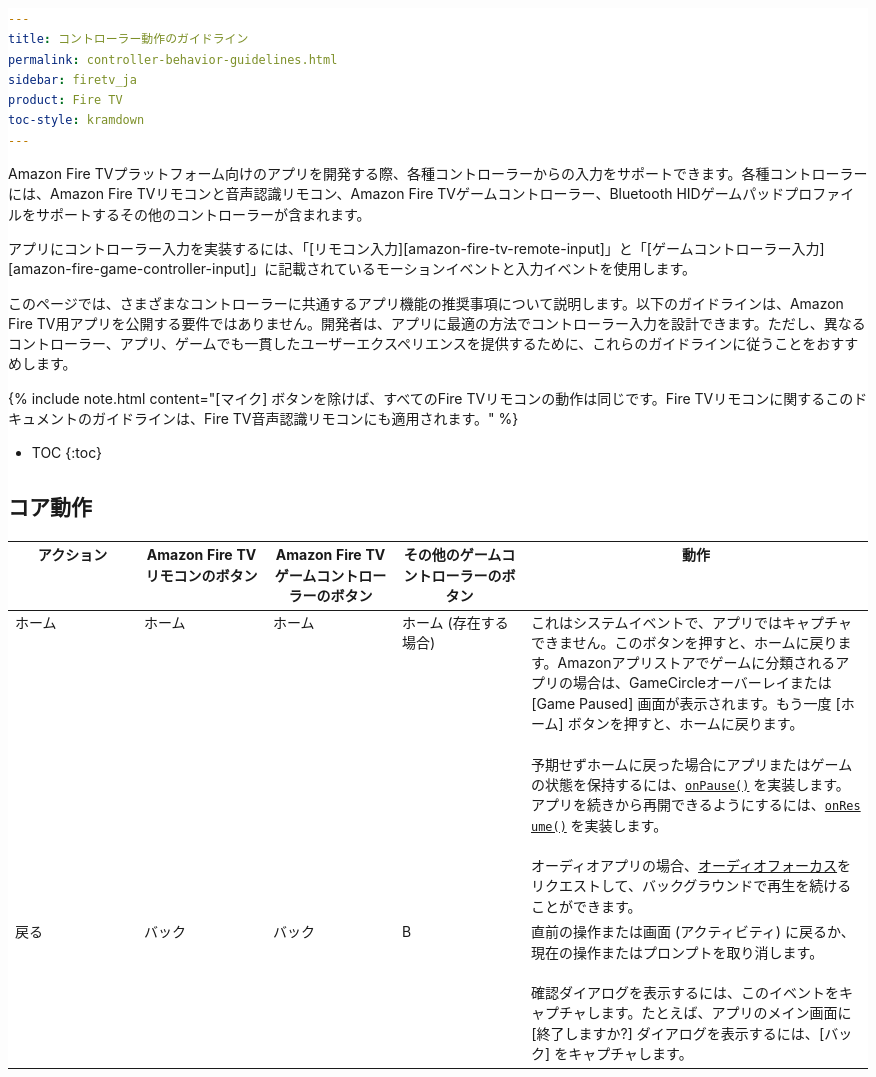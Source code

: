 ```yaml
---
title: コントローラー動作のガイドライン
permalink: controller-behavior-guidelines.html
sidebar: firetv_ja
product: Fire TV
toc-style: kramdown
---
```


Amazon Fire TVプラットフォーム向けのアプリを開発する際、各種コントローラーからの入力をサポートできます。各種コントローラーには、Amazon Fire TVリモコンと音声認識リモコン、Amazon Fire TVゲームコントローラー、Bluetooth HIDゲームパッドプロファイルをサポートするその他のコントローラーが含まれます。


アプリにコントローラー入力を実装するには、「[リモコン入力][amazon-fire-tv-remote-input]」と「[ゲームコントローラー入力][amazon-fire-game-controller-input]」に記載されているモーションイベントと入力イベントを使用します。

このページでは、さまざまなコントローラーに共通するアプリ機能の推奨事項について説明します。以下のガイドラインは、Amazon Fire TV用アプリを公開する要件ではありません。開発者は、アプリに最適の方法でコントローラー入力を設計できます。ただし、異なるコントローラー、アプリ、ゲームでも一貫したユーザーエクスペリエンスを提供するために、これらのガイドラインに従うことをおすすめします。

{% include note.html content="[マイク] ボタンを除けば、すべてのFire TVリモコンの動作は同じです。Fire TVリモコンに関するこのドキュメントのガイドラインは、Fire TV音声認識リモコンにも適用されます。" %}

* TOC
{:toc}

## コア動作

<table>
<colgroup>
<col width="15%" />
<col width="15%" />
<col width="15%" />
<col width="15%" />
<col width="40%" />
</colgroup>
  <thead>
    <tr>
      <th>アクション</th>
      <th>Amazon Fire TVリモコンのボタン</th>
      <th>Amazon Fire TVゲームコントローラーのボタン</th>
      <th>その他のゲームコントローラーのボタン</th>
      <th>動作</th>
    </tr>
  </thead>
  <tbody>
    <tr>
      <td>ホーム</td>
      <td>ホーム</td>
      <td>ホーム</td>
      <td>ホーム (存在する場合) </td>
      <td>これはシステムイベントで、アプリではキャプチャできません。このボタンを押すと、ホームに戻ります。Amazonアプリストアでゲームに分類されるアプリの場合は、GameCircleオーバーレイまたは [Game Paused] 画面が表示されます。もう一度 [ホーム] ボタンを押すと、ホームに戻ります。<br /><br /> 予期せずホームに戻った場合にアプリまたはゲームの状態を保持するには、<a href="http://developer.android.com/reference/android/app/Activity.html#onPause()"><code>onPause()</code></a> を実装します。アプリを続きから再開できるようにするには、<a href="http://developer.android.com/reference/android/app/Activity.html#onResume()"><code>onResume()</code></a> を実装します。<br /><br />オーディオアプリの場合、<a href="http://developer.android.com/training/managing-audio/audio-focus.html">オーディオフォーカス</a>をリクエストして、バックグラウンドで再生を続けることができます。</td>
    </tr>
    <tr>
      <td>戻る</td>
      <td>バック</td>
      <td>バック</td>
      <td>B</td>
      <td>直前の操作または画面 (アクティビティ) に戻るか、現在の操作またはプロンプトを取り消します。<br /><br />確認ダイアログを表示するには、このイベントをキャプチャします。たとえば、アプリのメイン画面に [終了しますか?] ダイアログを表示するには、[バック] をキャプチャします。</td>
